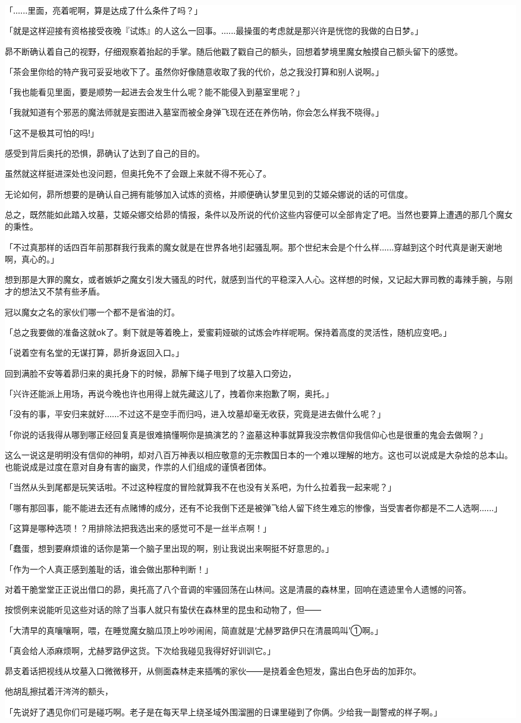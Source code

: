 「......里面，亮着呢啊，算是达成了什么条件了吗？」

「就是这样迎接有资格接受夜晚『试炼』的人这么一回事。......最操蛋的考虑就是那兴许是恍惚的我做的白日梦。」

昴不断确认着自己的视野，仔细观察着抬起的手掌。随后他戳了戳自己的额头，回想着梦境里魔女触摸自己额头留下的感觉。

「茶会里你给的特产我可妥妥地收下了。虽然你好像随意收取了我的代价，总之我没打算和别人说啊。」

「我也能看见里面，要是顺势一起进去会发生什么呢？能不能侵入到墓室里呢？」

「我就知道有个邪恶的魔法师就是妄图进入墓室而被全身弹飞现在还在养伤呐，你会怎么样我不晓得。」

「这不是极其可怕的吗!」

感受到背后奥托的恐惧，昴确认了达到了自己的目的。

虽然就这样挺进深处也没问题，但奥托免不了会跟上来就不得不死心了。

无论如何，昴所想要的是确认自己拥有能够加入试炼的资格，并顺便确认梦里见到的艾姬朵娜说的话的可信度。

总之，既然能如此踏入坟墓，艾姬朵娜交给昴的情报，条件以及所说的代价这些内容便可以全部肯定了吧。当然也要算上遭遇的那几个魔女的秉性。

「不过真那样的话四百年前那群我行我素的魔女就是在世界各地引起骚乱啊。那个世纪末会是个什么样......穿越到这个时代真是谢天谢地啊，真心的。」

想到那是大罪的魔女，或者嫉妒之魔女引发大骚乱的时代，就感到当代的平稳深入人心。这样想的时候，又记起大罪司教的毒辣手腕，与刚才的想法又不禁有些矛盾。

冠以魔女之名的家伙们哪一个都不是省油的灯。

「总之我要做的准备这就ok了。剩下就是等着晚上，爱蜜莉娅碳的试炼会咋样呢啊。保持着高度的灵活性，随机应变吧。」

「说着空有名堂的无谋打算，昴折身返回入口。」

回到满脸不安等着昴归来的奥托身下的时候，昴解下绳子甩到了坟墓入口旁边，

「兴许还能派上用场，再说今晚也许也用得上就先藏这儿了，拽着你来抱歉了啊，奥托。」

「没有的事，平安归来就好......不过这不是空手而归吗，进入坟墓却毫无收获，究竟是进去做什么呢？」

「你说的话我得从哪到哪正经回复真是很难搞懂啊你是搞演艺的？盗墓这种事就算我没宗教信仰我信仰心也是很重的鬼会去做啊？」

这么一说这是明明没有信仰的神明，却对八百万神表以相应敬意的无宗教国日本的一个难以理解的地方。这也可以说成是大杂烩的总本山。也能说成是过度在意对自身有害的幽灵，作祟的人们组成的谨慎者团体。

「当然从头到尾都是玩笑话啦。不过这种程度的冒险就算我不在也没有关系吧，为什么拉着我一起来呢？」

「哪有那回事，能不能进去还有点赌博的成分，还有不论我倒下还是被弹飞给人留下终生难忘的惨像，当受害者你都是不二人选啊......」

「这算是哪种选项！？用排除法把我选出来的感觉可不是一丝半点啊！」

「蠢蛋，想到要麻烦谁的话你是第一个脑子里出现的啊，别让我说出来啊挺不好意思的。」

「作为一个人真正感到羞耻的话，谁会做出那种判断！」

对着干脆堂堂正正说出借口的昴，奥托高了八个音调的牢骚回荡在山林间。这是清晨的森林里，回响在遗迹里令人遗憾的问答。

按惯例来说能听见这些对话的除了当事人就只有蛰伏在森林里的昆虫和动物了，但——

「大清早的真嚷嚷啊，喂，在睡觉魔女脑瓜顶上吵吵闹闹，简直就是‘尤赫罗路伊只在清晨鸣叫’①啊。」

「真会给人添麻烦啊，尤赫罗路伊这货。下次给我碰见我得好好训训它。」

昴支着话把视线从坟墓入口微微移开，从侧面森林走来插嘴的家伙——是挠着金色短发，露出白色牙齿的加菲尔。

他胡乱擦拭着汗涔涔的额头，

「先说好了遇见你们可是碰巧啊。老子是在每天早上绕圣域外围溜圈的日课里碰到了你俩。少给我一副警戒的样子啊。」
